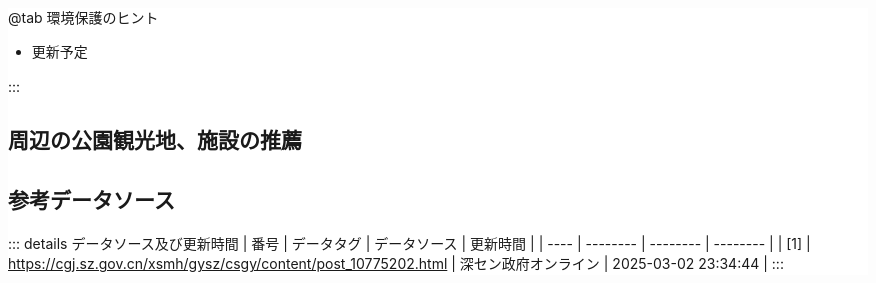 @tab 環境保護のヒント
- 更新予定

:::

## 周辺の公園観光地、施設の推薦

<CardGrid>
  <ImageCard
        image="http://cgj.sz.gov.cn/img/4/4005/4005941/10775203.jpg"
        title="深セン憲法公園"
        description="沙頭角海涛路の北側に位置し、敷地面積は約27,000平方メートルです。公園には反カルト宣伝回廊や法治ショーケースなど法治をテーマとした要素が設けられ、美的彫刻、模型、展示、装飾などの芸術的な視覚的手法を通じて、法治の文化理念と既存の公園環境、緑化、施設が融合されている。 公園には子供の遊び場やランニングトラックが設けら"
        href="/ja/ComprehensivePark/Shenzhen Constitution Park"
        author="深セン政府オンライン"
        date="2025/01/02"
      />
      <ImageCard
        image="http://cgj.sz.gov.cn/img/4/4005/4005941/10775203.jpg"
        title="深セン憲法公園"
        description="沙頭角海涛路の北側に位置し、敷地面積は約27,000平方メートルです。公園には反カルト宣伝回廊や法治ショーケースなど法治をテーマとした要素が設けられ、美的彫刻、模型、展示、装飾などの芸術的な視覚的手法を通じて、法治の文化理念と既存の公園環境、緑化、施設が融合されている。 公園には子供の遊び場やランニングトラックが設けら"
        href="/ja/ComprehensivePark/Shenzhen Constitution Park"
        author="深セン政府オンライン"
        date="2025/01/02"
      />
    </CardGrid>


## 参考データソース

::: details データソース及び更新時間
| 番号 | データタグ | データソース | 更新時間 |
| ---- | -------- | -------- | -------- |
| [1] | https://cgj.sz.gov.cn/xsmh/gysz/csgy/content/post_10775202.html | 深セン政府オンライン | 2025-03-02 23:34:44 |
:::

